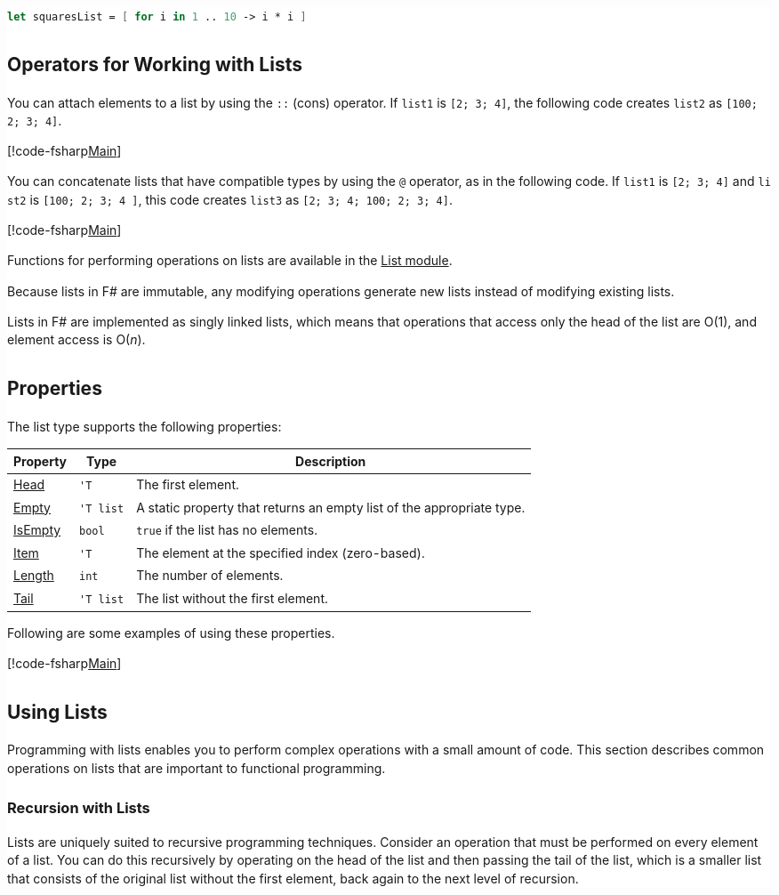 ```fsharp
let squaresList = [ for i in 1 .. 10 -> i * i ]
```

## Operators for Working with Lists
You can attach elements to a list by using the `::` (cons) operator. If `list1` is `[2; 3; 4]`, the following code creates `list2` as `[100; 2; 3; 4]`.

[!code-fsharp[Main](../../../samples/snippets/fslangref1/snippet1305.fs)]

You can concatenate lists that have compatible types by using the `@` operator, as in the following code. If `list1` is `[2; 3; 4]` and `list2` is `[100; 2; 3; 4 ]`, this code creates `list3` as `[2; 3; 4; 100; 2; 3; 4]`.

[!code-fsharp[Main](../../../samples/snippets/fslangref1/snippet1306.fs)]

Functions for performing operations on lists are available in the [List module](https://msdn.microsoft.com/library/a2264ba3-2d45-40dd-9040-4f7aa2ad9788).

Because lists in F# are immutable, any modifying operations generate new lists instead of modifying existing lists.

Lists in F# are implemented as singly linked lists, which means that operations that access only the head of the list are O(1), and element access is O(*n*).


## Properties
The list type supports the following properties:

|Property|Type|Description|
|--------|----|-----------|
|[Head](https://msdn.microsoft.com/library/5f9414fd-6bdb-470a-8b72-40016db30740)|`'T`|The first element.|
|[Empty](https://msdn.microsoft.com/library/44406ecb-1918-4d32-b32a-ca1f69840386)|`'T list`|A static property that returns an empty list of the appropriate type.|
|[IsEmpty](https://msdn.microsoft.com/library/3ba087b2-2fc2-406d-b10a-cff6a19322da)|`bool`|`true` if the list has no elements.|
|[Item](https://msdn.microsoft.com/library/bdb2553a-0e54-4ff8-baed-ab1aac8f5dae)|`'T`|The element at the specified index (zero-based).|
|[Length](https://msdn.microsoft.com/library/25f715c8-9daa-4c4d-a6c7-26772f9dab4d)|`int`|The number of elements.|
|[Tail](https://msdn.microsoft.com/library/2a6f8eb9-dc32-41aa-8b62-2baffaface91)|`'T list`|The list without the first element.|
Following are some examples of using these properties.

[!code-fsharp[Main](../../../samples/snippets/fslangref1/snippet1307.fs)]
    
## Using Lists
Programming with lists enables you to perform complex operations with a small amount of code. This section describes common operations on lists that are important to functional programming.


### Recursion with Lists
Lists are uniquely suited to recursive programming techniques. Consider an operation that must be performed on every element of a list. You can do this recursively by operating on the head of the list and then passing the tail of the list, which is a smaller list that consists of the original list without the first element, back again to the next level of recursion.
